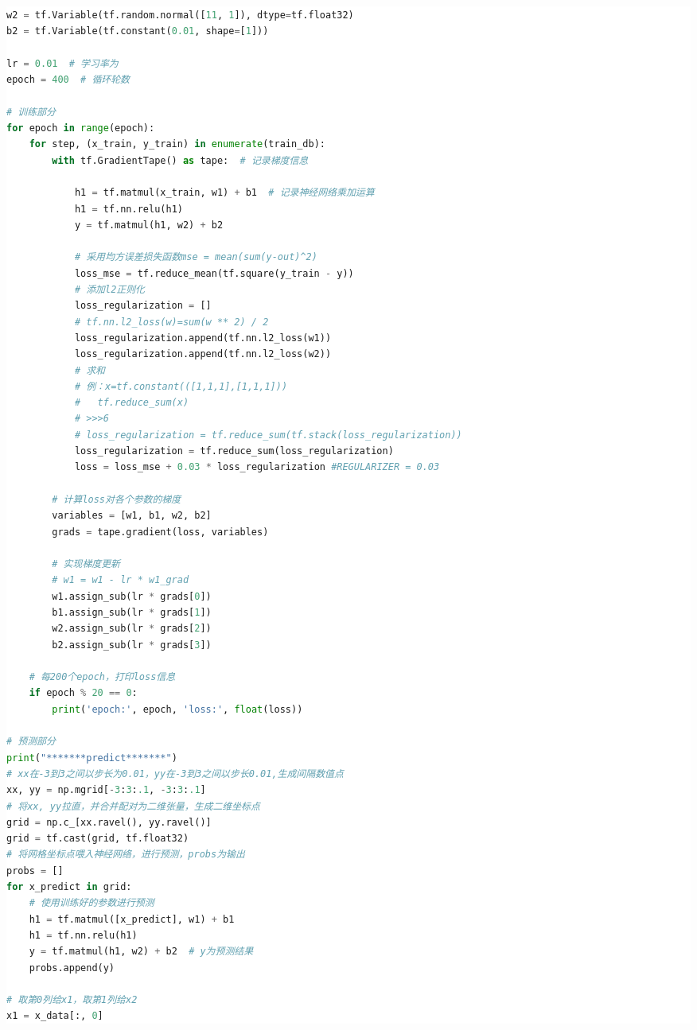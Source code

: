 ```python
w2 = tf.Variable(tf.random.normal([11, 1]), dtype=tf.float32)
b2 = tf.Variable(tf.constant(0.01, shape=[1]))

lr = 0.01  # 学习率为
epoch = 400  # 循环轮数

# 训练部分
for epoch in range(epoch):
    for step, (x_train, y_train) in enumerate(train_db):
        with tf.GradientTape() as tape:  # 记录梯度信息

            h1 = tf.matmul(x_train, w1) + b1  # 记录神经网络乘加运算
            h1 = tf.nn.relu(h1)
            y = tf.matmul(h1, w2) + b2

            # 采用均方误差损失函数mse = mean(sum(y-out)^2)
            loss_mse = tf.reduce_mean(tf.square(y_train - y))
            # 添加l2正则化
            loss_regularization = []
            # tf.nn.l2_loss(w)=sum(w ** 2) / 2
            loss_regularization.append(tf.nn.l2_loss(w1))
            loss_regularization.append(tf.nn.l2_loss(w2))
            # 求和
            # 例：x=tf.constant(([1,1,1],[1,1,1]))
            #   tf.reduce_sum(x)
            # >>>6
            # loss_regularization = tf.reduce_sum(tf.stack(loss_regularization))
            loss_regularization = tf.reduce_sum(loss_regularization)
            loss = loss_mse + 0.03 * loss_regularization #REGULARIZER = 0.03

        # 计算loss对各个参数的梯度
        variables = [w1, b1, w2, b2]
        grads = tape.gradient(loss, variables)

        # 实现梯度更新
        # w1 = w1 - lr * w1_grad
        w1.assign_sub(lr * grads[0])
        b1.assign_sub(lr * grads[1])
        w2.assign_sub(lr * grads[2])
        b2.assign_sub(lr * grads[3])

    # 每200个epoch，打印loss信息
    if epoch % 20 == 0:
        print('epoch:', epoch, 'loss:', float(loss))

# 预测部分
print("*******predict*******")
# xx在-3到3之间以步长为0.01，yy在-3到3之间以步长0.01,生成间隔数值点
xx, yy = np.mgrid[-3:3:.1, -3:3:.1]
# 将xx, yy拉直，并合并配对为二维张量，生成二维坐标点
grid = np.c_[xx.ravel(), yy.ravel()]
grid = tf.cast(grid, tf.float32)
# 将网格坐标点喂入神经网络，进行预测，probs为输出
probs = []
for x_predict in grid:
    # 使用训练好的参数进行预测
    h1 = tf.matmul([x_predict], w1) + b1
    h1 = tf.nn.relu(h1)
    y = tf.matmul(h1, w2) + b2  # y为预测结果
    probs.append(y)

# 取第0列给x1，取第1列给x2
x1 = x_data[:, 0]
```